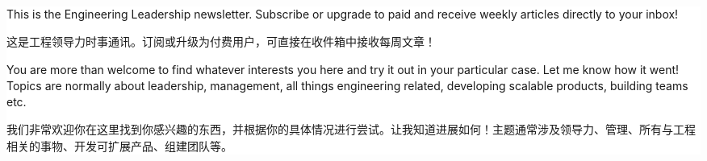 This is the Engineering Leadership newsletter. Subscribe or upgrade to paid and receive weekly articles directly to your inbox!  

这是工程领导力时事通讯。订阅或升级为付费用户，可直接在收件箱中接收每周文章！

You are more than welcome to find whatever interests you here and try it out in your particular case. Let me know how it went! Topics are normally about leadership, management, all things engineering related, developing scalable products, building teams etc.  

我们非常欢迎你在这里找到你感兴趣的东西，并根据你的具体情况进行尝试。让我知道进展如何！主题通常涉及领导力、管理、所有与工程相关的事物、开发可扩展产品、组建团队等。
